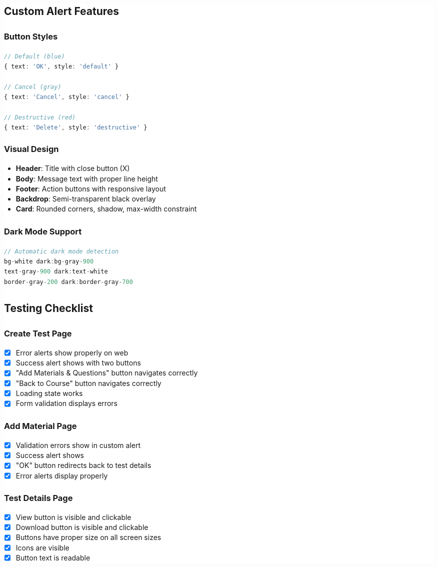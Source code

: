 ## Custom Alert Features

### Button Styles
```typescript
// Default (blue)
{ text: 'OK', style: 'default' }

// Cancel (gray)
{ text: 'Cancel', style: 'cancel' }

// Destructive (red)
{ text: 'Delete', style: 'destructive' }
```

### Visual Design
- **Header**: Title with close button (X)
- **Body**: Message text with proper line height
- **Footer**: Action buttons with responsive layout
- **Backdrop**: Semi-transparent black overlay
- **Card**: Rounded corners, shadow, max-width constraint

### Dark Mode Support
```typescript
// Automatic dark mode detection
bg-white dark:bg-gray-900
text-gray-900 dark:text-white
border-gray-200 dark:border-gray-700
```

## Testing Checklist

### Create Test Page
- [x] Error alerts show properly on web
- [x] Success alert shows with two buttons
- [x] "Add Materials & Questions" button navigates correctly
- [x] "Back to Course" button navigates correctly
- [x] Loading state works
- [x] Form validation displays errors

### Add Material Page
- [x] Validation errors show in custom alert
- [x] Success alert shows
- [x] "OK" button redirects back to test details
- [x] Error alerts display properly

### Test Details Page
- [x] View button is visible and clickable
- [x] Download button is visible and clickable
- [x] Buttons have proper size on all screen sizes
- [x] Icons are visible
- [x] Button text is readable
